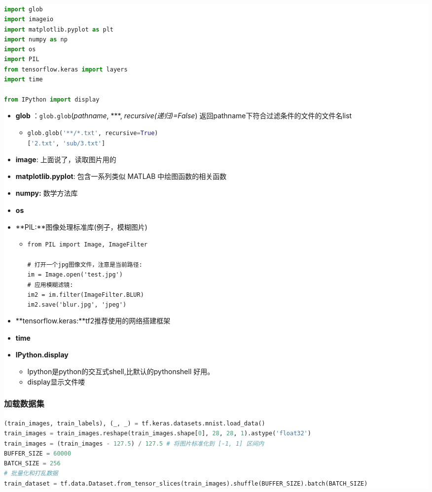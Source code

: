 ```python
import glob
import imageio
import matplotlib.pyplot as plt
import numpy as np
import os
import PIL
from tensorflow.keras import layers
import time

from IPython import display
```

- **glob** ：`glob.glob`(*pathname*, ***, *recursive(递归)=False*)  返回pathname下符合过滤条件的文件的文件名list

  - ```python
    glob.glob('**/*.txt', recursive=True)
    ['2.txt', 'sub/3.txt']
    ```

- **image**: 上面说了，读取图片用的

- **matplotlib.pyplot**: 包含一系列类似 MATLAB 中绘图函数的相关函数

- **numpy:** 数学方法库

- **os**

- **PIL:**图像处理标准库(例子，模糊图片)

  - ``` 
    from PIL import Image, ImageFilter
    
    # 打开一个jpg图像文件，注意是当前路径:
    im = Image.open('test.jpg')
    # 应用模糊滤镜:
    im2 = im.filter(ImageFilter.BLUR)
    im2.save('blur.jpg', 'jpeg')
    ```

- **tensorflow.keras:**tf2推荐使用的网络搭建框架
- **time**
- **IPython.display**
  - Ipython是python的交互式shell,比默认的pythonshell 好用。
  - display显示文件喽

### 加载数据集

```python
(train_images, train_labels), (_, _) = tf.keras.datasets.mnist.load_data()
train_images = train_images.reshape(train_images.shape[0], 28, 28, 1).astype('float32')
train_images = (train_images - 127.5) / 127.5 # 将图片标准化到 [-1, 1] 区间内
BUFFER_SIZE = 60000
BATCH_SIZE = 256
# 批量化和打乱数据
train_dataset = tf.data.Dataset.from_tensor_slices(train_images).shuffle(BUFFER_SIZE).batch(BATCH_SIZE)
```
